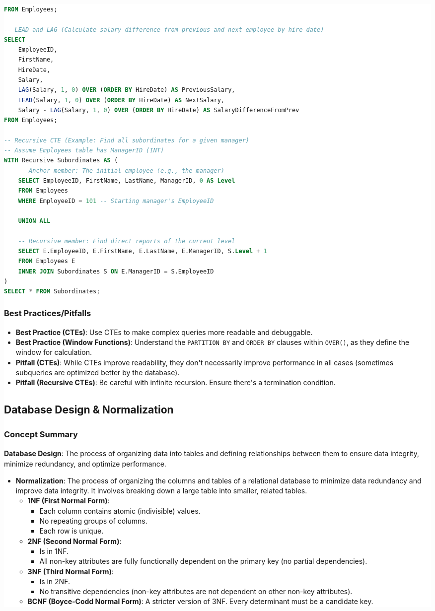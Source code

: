 ```sql
FROM Employees;

-- LEAD and LAG (Calculate salary difference from previous and next employee by hire date)
SELECT
    EmployeeID,
    FirstName,
    HireDate,
    Salary,
    LAG(Salary, 1, 0) OVER (ORDER BY HireDate) AS PreviousSalary,
    LEAD(Salary, 1, 0) OVER (ORDER BY HireDate) AS NextSalary,
    Salary - LAG(Salary, 1, 0) OVER (ORDER BY HireDate) AS SalaryDifferenceFromPrev
FROM Employees;

-- Recursive CTE (Example: Find all subordinates for a given manager)
-- Assume Employees table has ManagerID (INT)
WITH Recursive Subordinates AS (
    -- Anchor member: The initial employee (e.g., the manager)
    SELECT EmployeeID, FirstName, LastName, ManagerID, 0 AS Level
    FROM Employees
    WHERE EmployeeID = 101 -- Starting manager's EmployeeID

    UNION ALL

    -- Recursive member: Find direct reports of the current level
    SELECT E.EmployeeID, E.FirstName, E.LastName, E.ManagerID, S.Level + 1
    FROM Employees E
    INNER JOIN Subordinates S ON E.ManagerID = S.EmployeeID
)
SELECT * FROM Subordinates;
```

### Best Practices/Pitfalls
- **Best Practice (CTEs)**: Use CTEs to make complex queries more readable and debuggable.
- **Best Practice (Window Functions)**: Understand the `PARTITION BY` and `ORDER BY` clauses within `OVER()`, as they define the window for calculation.
- **Pitfall (CTEs)**: While CTEs improve readability, they don't necessarily improve performance in all cases (sometimes subqueries are optimized better by the database).
- **Pitfall (Recursive CTEs)**: Be careful with infinite recursion. Ensure there's a termination condition.

## Database Design & Normalization
### Concept Summary
**Database Design**: The process of organizing data into tables and defining relationships between them to ensure data integrity, minimize redundancy, and optimize performance.
- **Normalization**: The process of organizing the columns and tables of a relational database to minimize data redundancy and improve data integrity. It involves breaking down a large table into smaller, related tables.
    - **1NF (First Normal Form)**:
      - Each column contains atomic (indivisible) values.
      - No repeating groups of columns.
      - Each row is unique.
    - **2NF (Second Normal Form)**:
      - Is in 1NF.
      - All non-key attributes are fully functionally dependent on the primary key (no partial dependencies).
    - **3NF (Third Normal Form)**:
      - Is in 2NF.
      - No transitive dependencies (non-key attributes are not dependent on other non-key attributes).
    - **BCNF (Boyce-Codd Normal Form)**: A stricter version of 3NF. Every determinant must be a candidate key.